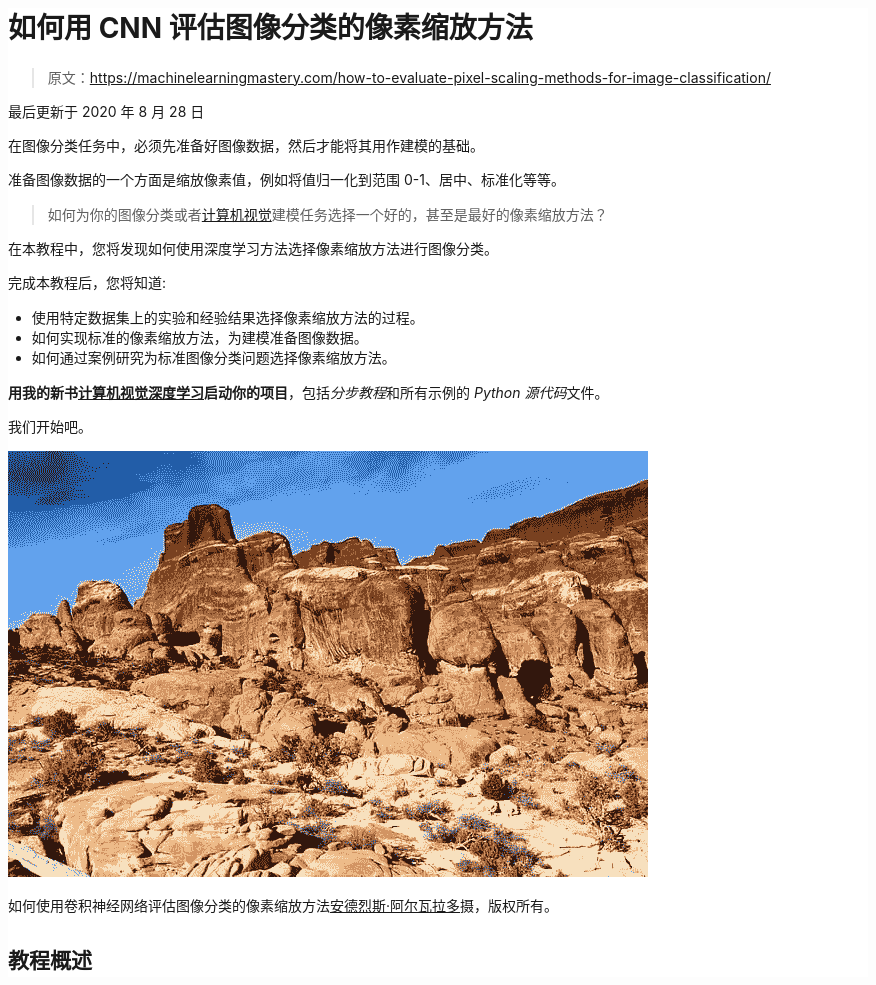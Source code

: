 # 如何用 CNN 评估图像分类的像素缩放方法

> 原文：<https://machinelearningmastery.com/how-to-evaluate-pixel-scaling-methods-for-image-classification/>

最后更新于 2020 年 8 月 28 日

在图像分类任务中，必须先准备好图像数据，然后才能将其用作建模的基础。

准备图像数据的一个方面是缩放像素值，例如将值归一化到范围 0-1、居中、标准化等等。

> 如何为你的图像分类或者[计算机视觉](https://machinelearningmastery.com/what-is-computer-vision/)建模任务选择一个好的，甚至是最好的像素缩放方法？

在本教程中，您将发现如何使用深度学习方法选择像素缩放方法进行图像分类。

完成本教程后，您将知道:

*   使用特定数据集上的实验和经验结果选择像素缩放方法的过程。
*   如何实现标准的像素缩放方法，为建模准备图像数据。
*   如何通过案例研究为标准图像分类问题选择像素缩放方法。

**用我的新书[计算机视觉深度学习](https://machinelearningmastery.com/deep-learning-for-computer-vision/)启动你的项目**，包括*分步教程*和所有示例的 *Python 源代码*文件。

我们开始吧。

![How to Evaluate Pixel Scaling Methods for Image Classification With Convolutional Neural Networks](img/d3b8513677716b6d04806918f07222f0.png)

如何使用卷积神经网络评估图像分类的像素缩放方法[安德烈斯·阿尔瓦拉多](https://www.flickr.com/photos/104082864@N04/46758894811/)摄，版权所有。

## 教程概述
